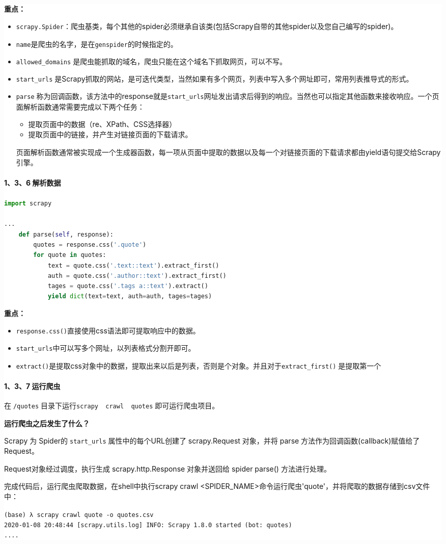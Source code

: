 **重点：**

* `scrapy.Spider`：爬虫基类，每个其他的spider必须继承自该类(包括Scrapy自带的其他spider以及您自己编写的spider)。

* `name`是爬虫的名字，是在`genspider`的时候指定的。

- `allowed_domains` 是爬虫能抓取的域名，爬虫只能在这个域名下抓取网页，可以不写。

- `start_urls` 是Scrapy抓取的网站，是可迭代类型，当然如果有多个网页，列表中写入多个网址即可，常用列表推导式的形式。

- `parse` 称为回调函数，该方法中的response就是`start_urls`网址发出请求后得到的响应。当然也可以指定其他函数来接收响应。一个页面解析函数通常需要完成以下两个任务：

  - 提取页面中的数据（re、XPath、CSS选择器）
  - 提取页面中的链接，并产生对链接页面的下载请求。

  页面解析函数通常被实现成一个生成器函数，每一项从页面中提取的数据以及每一个对链接页面的下载请求都由yield语句提交给Scrapy引擎。

#### 1、3、6 解析数据

```python
import scrapy

...
    def parse(self, response):
        quotes = response.css('.quote')
        for quote in quotes:
            text = quote.css('.text::text').extract_first()
            auth = quote.css('.author::text').extract_first()
            tages = quote.css('.tags a::text').extract()
            yield dict(text=text, auth=auth, tages=tages)


```

**重点：**

* `response.css()`直接使用css语法即可提取响应中的数据。

- `start_urls`中可以写多个网址，以列表格式分割开即可。

* `extract()`是提取css对象中的数据，提取出来以后是列表，否则是个对象。并且对于`extract_first()` 是提取第一个

#### 1、3、7 运行爬虫 

在 `/quotes` 目录下运行`scrapy  crawl  quotes` 即可运行爬虫项目。

**运行爬虫之后发生了什么？**

Scrapy 为 Spider的 `start_urls` 属性中的每个URL创建了 scrapy.Request 对象，并将 parse 方法作为回调函数(callback)赋值给了Request。

Request对象经过调度，执行生成 scrapy.http.Response 对象并送回给 spider parse() 方法进行处理。

完成代码后，运行爬虫爬取数据，在shell中执行scrapy crawl &lt;SPIDER\_NAME&gt;命令运行爬虫'quote'，并将爬取的数据存储到csv文件中：

```
(base) λ scrapy crawl quote -o quotes.csv
2020-01-08 20:48:44 [scrapy.utils.log] INFO: Scrapy 1.8.0 started (bot: quotes)
....

```
